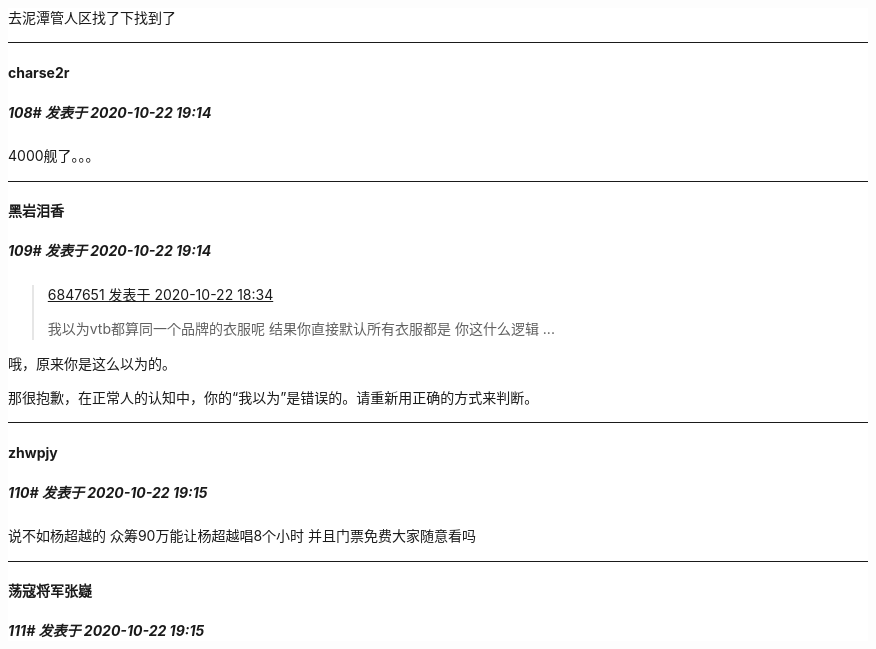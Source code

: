 
去泥潭管人区找了下找到了







*****

####  charse2r  
##### 108#       发表于 2020-10-22 19:14




4000舰了。。。







*****

####  黑岩泪香  
##### 109#       发表于 2020-10-22 19:14



<blockquote><a href="httphttps://bbs.saraba1st.com/2b/forum.php?mod=redirect&amp;goto=findpost&amp;pid=49130684&amp;ptid=1966479" target="_blank">6847651 发表于 2020-10-22 18:34</a>

我以为vtb都算同一个品牌的衣服呢 结果你直接默认所有衣服都是 你这什么逻辑 ...</blockquote>
哦，原来你是这么以为的。

那很抱歉，在正常人的认知中，你的“我以为”是错误的。请重新用正确的方式来判断。







*****

####  zhwpjy  
##### 110#       发表于 2020-10-22 19:15




说不如杨超越的 众筹90万能让杨超越唱8个小时 并且门票免费大家随意看吗







*****

####  荡寇将军张嶷  
##### 111#       发表于 2020-10-22 19:15



